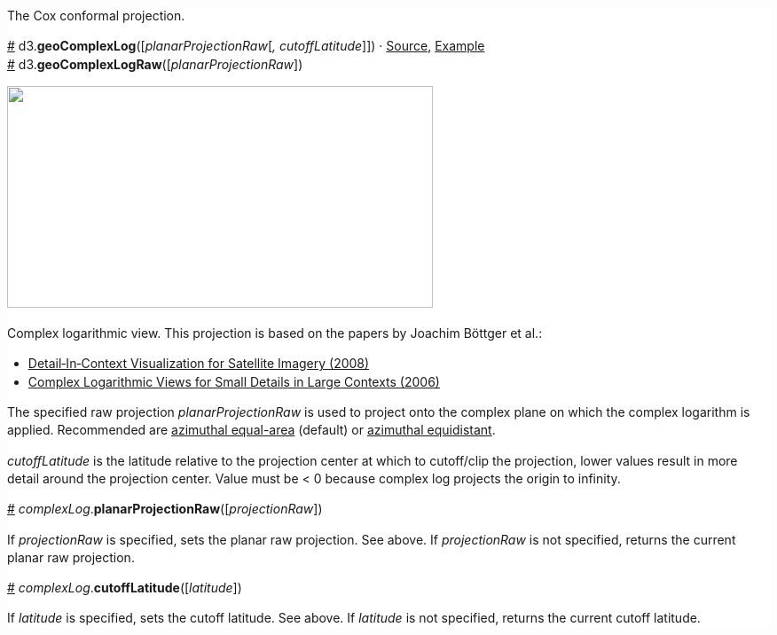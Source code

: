 The Cox conformal projection.

<a href="#geoComplexLog" name="geoComplexLog">#</a> d3.<b>geoComplexLog</b>([<i>planarProjectionRaw</i>[<i>, cutoffLatitude</i>]]) · [Source](https://github.com/d3/d3-geo-polygon/blob/main/src/complexLog.js), [Example](https://cgmi.github.io/complex-log-projection/)
<br><a href="#geoComplexLogRaw" name="geoComplexLogRaw">#</a> d3.<b>geoComplexLogRaw</b>([<i>planarProjectionRaw</i>])

[<img src="https://raw.githubusercontent.com/d3/d3-geo-polygon/main/test/snapshots/complexLog.png" width="480" height="250">](https://cgmi.github.io/complex-log-projection/)

Complex logarithmic view. This projection is based on the papers by Joachim Böttger et al.:

- [Detail‐In‐Context Visualization for Satellite Imagery (2008)](https://doi.org/10.1111/j.1467-8659.2008.01156.x)
- [Complex Logarithmic Views for Small Details in Large Contexts (2006)](https://doi.org/10.1109/TVCG.2006.126)

The specified raw projection *planarProjectionRaw* is used to project onto the complex plane on which the complex logarithm is applied.
Recommended are [azimuthal equal-area](https://github.com/d3/d3-geo#geoAzimuthalEqualAreaRaw) (default) or [azimuthal equidistant](https://github.com/d3/d3-geo#geoAzimuthalEquidistantRaw).

*cutoffLatitude* is the latitude relative to the projection center at which to cutoff/clip the projection, lower values result in more detail around the projection center. Value must be < 0 because complex log projects the origin to infinity.

<a href="#complexLog_planarProjectionRaw" name="complexLog_planarProjectionRaw">#</a> <i>complexLog</i>.<b>planarProjectionRaw</b>([<i>projectionRaw</i>])

If *projectionRaw* is specified, sets the planar raw projection. See above. If *projectionRaw* is not specified, returns the current planar raw projection.

<a href="#complexLog_cutoffLatitude" name="complexLog_cutoffLatitude">#</a> <i>complexLog</i>.<b>cutoffLatitude</b>([<i>latitude</i>])

If *latitude* is specified, sets the cutoff latitude. See above. If *latitude* is not specified, returns the current cutoff latitude.
